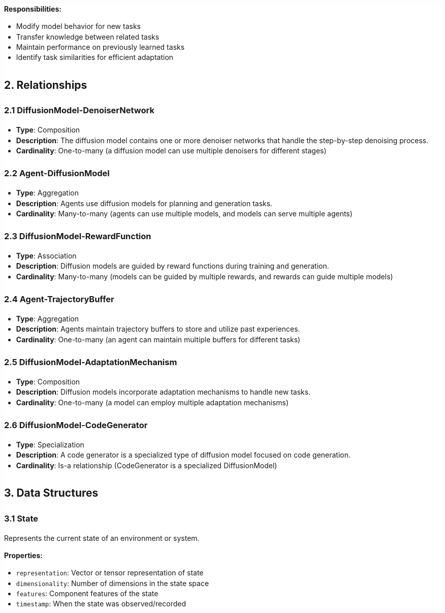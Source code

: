 **Responsibilities:**
- Modify model behavior for new tasks
- Transfer knowledge between related tasks
- Maintain performance on previously learned tasks
- Identify task similarities for efficient adaptation

## 2. Relationships

### 2.1 DiffusionModel-DenoiserNetwork
- **Type**: Composition
- **Description**: The diffusion model contains one or more denoiser networks that handle the step-by-step denoising process.
- **Cardinality**: One-to-many (a diffusion model can use multiple denoisers for different stages)

### 2.2 Agent-DiffusionModel
- **Type**: Aggregation
- **Description**: Agents use diffusion models for planning and generation tasks.
- **Cardinality**: Many-to-many (agents can use multiple models, and models can serve multiple agents)

### 2.3 DiffusionModel-RewardFunction
- **Type**: Association
- **Description**: Diffusion models are guided by reward functions during training and generation.
- **Cardinality**: Many-to-many (models can be guided by multiple rewards, and rewards can guide multiple models)

### 2.4 Agent-TrajectoryBuffer
- **Type**: Aggregation
- **Description**: Agents maintain trajectory buffers to store and utilize past experiences.
- **Cardinality**: One-to-many (an agent can maintain multiple buffers for different tasks)

### 2.5 DiffusionModel-AdaptationMechanism
- **Type**: Composition
- **Description**: Diffusion models incorporate adaptation mechanisms to handle new tasks.
- **Cardinality**: One-to-many (a model can employ multiple adaptation mechanisms)

### 2.6 DiffusionModel-CodeGenerator
- **Type**: Specialization
- **Description**: A code generator is a specialized type of diffusion model focused on code generation.
- **Cardinality**: Is-a relationship (CodeGenerator is a specialized DiffusionModel)

## 3. Data Structures

### 3.1 State
Represents the current state of an environment or system.

**Properties:**
- `representation`: Vector or tensor representation of state
- `dimensionality`: Number of dimensions in the state space
- `features`: Component features of the state
- `timestamp`: When the state was observed/recorded
